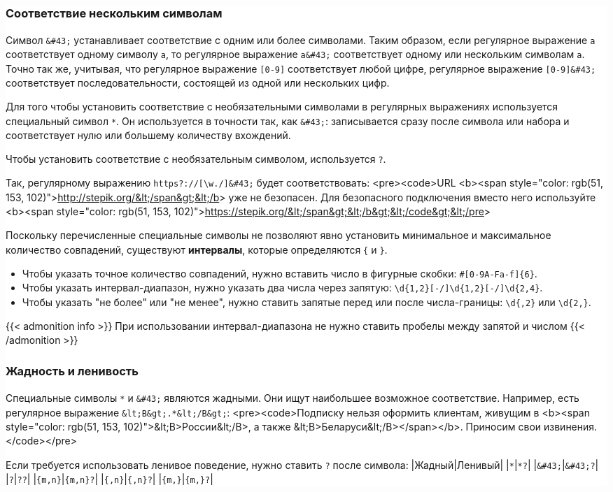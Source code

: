 ### Соответствие нескольким символам
Символ `&#43;` устанавливает соответствие с одним или более символами. Таким образом, если регулярное выражение `a` соответствует одному символу `a`, то регулярное выражение `a&#43;` соответствует одному или нескольким символам `a`. Точно так же, учитывая, что регулярное выражение `[0-9]` соответствует любой цифре, регулярное выражение `[0-9]&#43;` соответствует последовательности, состоящей из одной или нескольких цифр.

Для того чтобы установить соответствие с необязательными символами в регулярных выражениях используется специальный символ `*`. Он используется в точности так, как `&#43;`: записывается сразу после символа или набора и соответствует нулю или большему количеству вхождений.

Чтобы установить соответствие с необязательным символом, используется `?`. 

Так, регулярному выражению `https?://[\w./]&#43;` будет соответствовать: &lt;pre&gt;&lt;code&gt;URL &lt;b&gt;&lt;span style=&#34;color: rgb(51, 153, 102)&#34;&gt;http://stepik.org/&lt;/span&gt;&lt;/b&gt; уже не безопасен. Для безопасного подключения вместо него используйте &lt;b&gt;&lt;span style=&#34;color: rgb(51, 153, 102)&#34;&gt;https://stepik.org/&lt;/span&gt;&lt;/b&gt;&lt;/code&gt;&lt;/pre&gt;

Поскольку перечисленные специальные символы не позволяют явно установить минимальное и максимальное количество совпадений, существуют **интервалы**, которые определяются `{` и `}`. 
* Чтобы указать точное количество совпадений, нужно вставить число в фигурные скобки: `#[0-9A-Fa-f]{6}`.
* Чтобы указать интервал-диапазон, нужно указать два числа через запятую: `\d{1,2}[-/]\d{1,2}[-/]\d{2,4}`.
* Чтобы указать &#34;не более&#34; или &#34;не менее&#34;, нужно ставить запятые перед или после числа-границы: `\d{,2}` или `\d{2,}`.

{{&lt; admonition info &gt;}}
При использовании интервал-диапазона не нужно ставить пробелы между запятой и числом
{{&lt; /admonition &gt;}}

### Жадность и ленивость
Специальные символы `*` и `&#43;` являются жадными. Они ищут наибольшее возможное соответствие. Например, есть регулярное выражение `&lt;B&gt;.*&lt;/B&gt;`: &lt;pre&gt;&lt;code&gt;Подписку нельзя оформить клиентам, живущим в &lt;b&gt;&lt;span style=&#34;color: rgb(51, 153, 102)&#34;&gt;\&lt;B&gt;России\&lt;/B&gt;, а также \&lt;B&gt;Беларуси\&lt;/B&gt;&lt;/span&gt;&lt;/b&gt;. Приносим свои извинения.&lt;/code&gt;&lt;/pre&gt;

Если требуется использовать ленивое поведение, нужно ставить `?` после символа:
|Жадный|Ленивый|
|`*`|`*?`|
|`&#43;`|`&#43;?`|
|`?`|`??`|
|`{m,n}`|`{m,n}?`|
|`{,n}`|`{,n}?`|
|`{m,}`|`{m,}?`|
